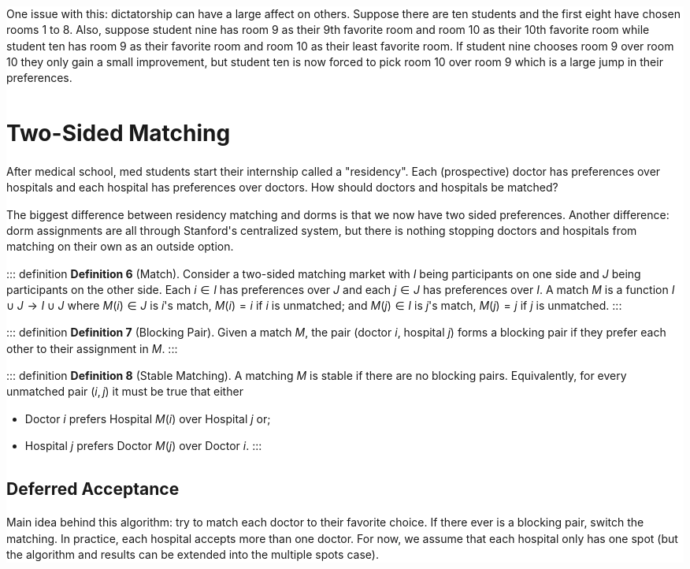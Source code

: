 One issue with this: dictatorship can have a large affect on others.
Suppose there are ten students and the first eight have chosen rooms $1$
to $8$. Also, suppose student nine has room $9$ as their $9$th favorite
room and room $10$ as their $10$th favorite room while student ten has
room $9$ as their favorite room and room $10$ as their least favorite
room. If student nine chooses room $9$ over room $10$ they only gain a
small improvement, but student ten is now forced to pick room $10$ over
room $9$ which is a large jump in their preferences.

# Two-Sided Matching

After medical school, med students start their internship called a
"residency". Each (prospective) doctor has preferences over hospitals
and each hospital has preferences over doctors. How should doctors and
hospitals be matched?

The biggest difference between residency matching and dorms is that we
now have two sided preferences. Another difference: dorm assignments are
all through Stanford's centralized system, but there is nothing stopping
doctors and hospitals from matching on their own as an outside option.

::: definition
**Definition 6** (Match). Consider a two-sided matching market with $I$
being participants on one side and $J$ being participants on the other
side. Each $i \in I$ has preferences over $J$ and each $j \in J$ has
preferences over $I$. A match $M$ is a function $I \cup J \to I \cup J$
where $M(i) \in J$ is $i$'s match, $M(i) = i$ if $i$ is unmatched; and
$M(j) \in I$ is $j$'s match, $M(j) = j$ if $j$ is unmatched.
:::

::: definition
**Definition 7** (Blocking Pair). Given a match $M$, the pair (doctor
$i$, hospital $j$) forms a blocking pair if they prefer each other to
their assignment in $M$.
:::

::: definition
**Definition 8** (Stable Matching). A matching $M$ is stable if there
are no blocking pairs. Equivalently, for every unmatched pair $(i,j)$ it
must be true that either

-   Doctor $i$ prefers Hospital $M(i)$ over Hospital $j$ or;

-   Hospital $j$ prefers Doctor $M(j)$ over Doctor $i$.
:::

## Deferred Acceptance

Main idea behind this algorithm: try to match each doctor to their
favorite choice. If there ever is a blocking pair, switch the matching.
In practice, each hospital accepts more than one doctor. For now, we
assume that each hospital only has one spot (but the algorithm and
results can be extended into the multiple spots case).

